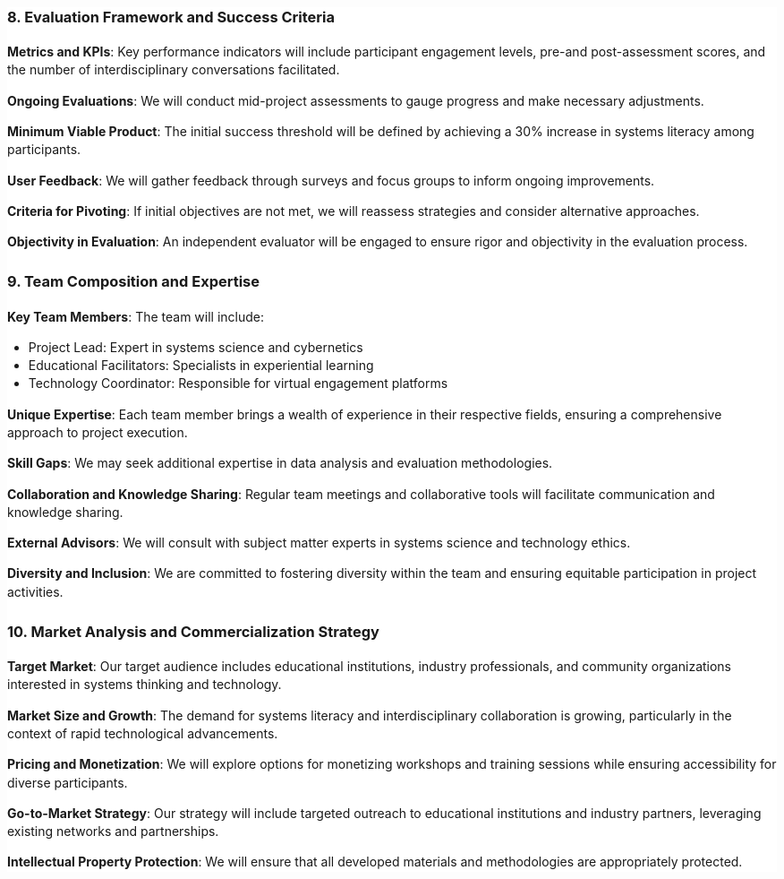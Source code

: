 ### 8. Evaluation Framework and Success Criteria

**Metrics and KPIs**: Key performance indicators will include participant engagement levels, pre-and post-assessment scores, and the number of interdisciplinary conversations facilitated.

**Ongoing Evaluations**: We will conduct mid-project assessments to gauge progress and make necessary adjustments.

**Minimum Viable Product**: The initial success threshold will be defined by achieving a 30% increase in systems literacy among participants.

**User Feedback**: We will gather feedback through surveys and focus groups to inform ongoing improvements.

**Criteria for Pivoting**: If initial objectives are not met, we will reassess strategies and consider alternative approaches.

**Objectivity in Evaluation**: An independent evaluator will be engaged to ensure rigor and objectivity in the evaluation process.

### 9. Team Composition and Expertise

**Key Team Members**: The team will include:
- Project Lead: Expert in systems science and cybernetics
- Educational Facilitators: Specialists in experiential learning
- Technology Coordinator: Responsible for virtual engagement platforms

**Unique Expertise**: Each team member brings a wealth of experience in their respective fields, ensuring a comprehensive approach to project execution.

**Skill Gaps**: We may seek additional expertise in data analysis and evaluation methodologies.

**Collaboration and Knowledge Sharing**: Regular team meetings and collaborative tools will facilitate communication and knowledge sharing.

**External Advisors**: We will consult with subject matter experts in systems science and technology ethics.

**Diversity and Inclusion**: We are committed to fostering diversity within the team and ensuring equitable participation in project activities.

### 10. Market Analysis and Commercialization Strategy

**Target Market**: Our target audience includes educational institutions, industry professionals, and community organizations interested in systems thinking and technology.

**Market Size and Growth**: The demand for systems literacy and interdisciplinary collaboration is growing, particularly in the context of rapid technological advancements.

**Pricing and Monetization**: We will explore options for monetizing workshops and training sessions while ensuring accessibility for diverse participants.

**Go-to-Market Strategy**: Our strategy will include targeted outreach to educational institutions and industry partners, leveraging existing networks and partnerships.

**Intellectual Property Protection**: We will ensure that all developed materials and methodologies are appropriately protected.
